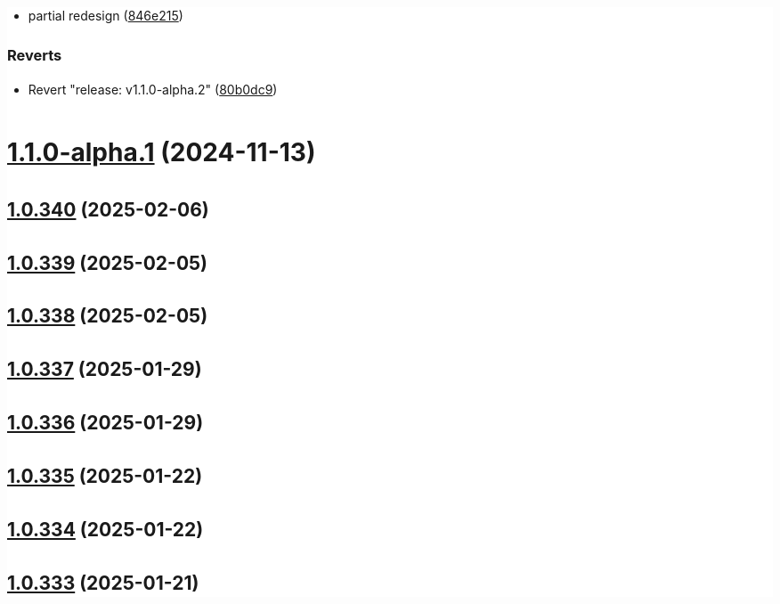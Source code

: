 * partial redesign ([846e215](https://github.com/VirtoCommerce/vc-shell/commit/846e2152c6e48753622ca7cf3a71300323c99d51))


### Reverts

* Revert "release: v1.1.0-alpha.2" ([80b0dc9](https://github.com/VirtoCommerce/vc-shell/commit/80b0dc99fdd318205f26bde81e6a49ab79214cb3))



# [1.1.0-alpha.1](https://github.com/VirtoCommerce/vc-shell/compare/v1.0.327...v1.1.0-alpha.1) (2024-11-13)



## [1.0.340](https://github.com/VirtoCommerce/vc-shell/compare/v1.0.339...v1.0.340) (2025-02-06)



## [1.0.339](https://github.com/VirtoCommerce/vc-shell/compare/v1.0.338...v1.0.339) (2025-02-05)



## [1.0.338](https://github.com/VirtoCommerce/vc-shell/compare/v1.0.337...v1.0.338) (2025-02-05)



## [1.0.337](https://github.com/VirtoCommerce/vc-shell/compare/v1.0.336...v1.0.337) (2025-01-29)



## [1.0.336](https://github.com/VirtoCommerce/vc-shell/compare/v1.0.335...v1.0.336) (2025-01-29)



## [1.0.335](https://github.com/VirtoCommerce/vc-shell/compare/v1.0.334...v1.0.335) (2025-01-22)



## [1.0.334](https://github.com/VirtoCommerce/vc-shell/compare/v1.0.333...v1.0.334) (2025-01-22)



## [1.0.333](https://github.com/VirtoCommerce/vc-shell/compare/v1.0.332...v1.0.333) (2025-01-21)
